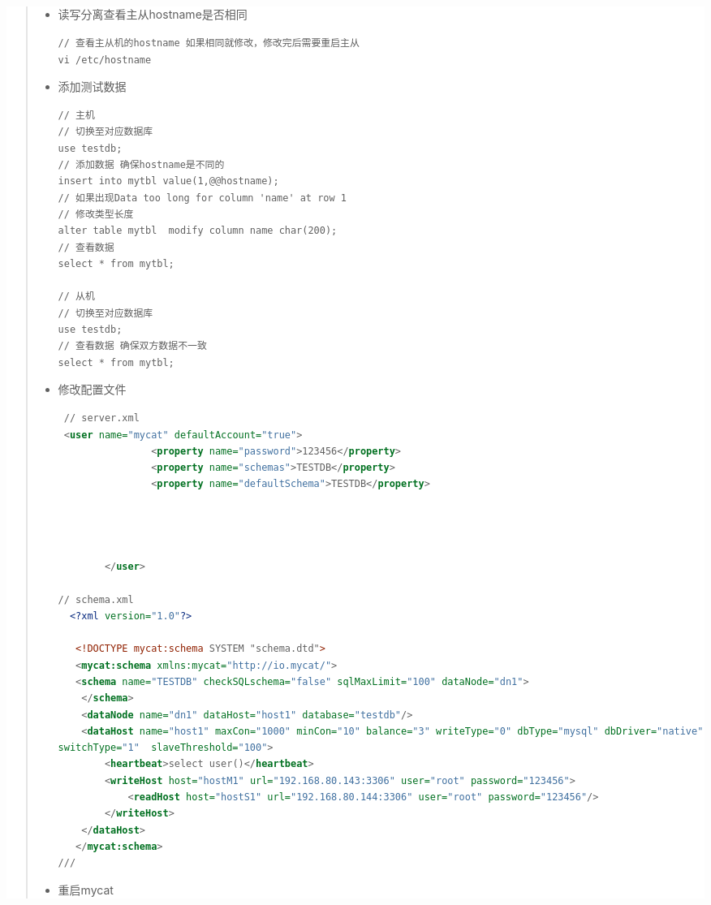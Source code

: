 >
>
> - 读写分离查看主从hostname是否相同
>
>   ```
>   // 查看主从机的hostname 如果相同就修改，修改完后需要重启主从
>   vi /etc/hostname
>   ```
>
> - 添加测试数据
>
>   ```mysql
>   // 主机
>   // 切换至对应数据库
>   use testdb;
>   // 添加数据 确保hostname是不同的
>   insert into mytbl value(1,@@hostname);
>   // 如果出现Data too long for column 'name' at row 1
>   // 修改类型长度 
>   alter table mytbl  modify column name char(200);
>   // 查看数据
>   select * from mytbl;
>   
>   // 从机
>   // 切换至对应数据库
>   use testdb;
>   // 查看数据 确保双方数据不一致
>   select * from mytbl;
>   ```
>
> - 修改配置文件
>
>   ```xml
>    // server.xml
>    <user name="mycat" defaultAccount="true">
>                   <property name="password">123456</property>
>                   <property name="schemas">TESTDB</property>
>                   <property name="defaultSchema">TESTDB</property>
>                   
>   
>                   
>                   
>           </user>
>   
>   // schema.xml
>     <?xml version="1.0"?>
>   
>      <!DOCTYPE mycat:schema SYSTEM "schema.dtd">
>      <mycat:schema xmlns:mycat="http://io.mycat/">
>      <schema name="TESTDB" checkSQLschema="false" sqlMaxLimit="100" dataNode="dn1">
>      	</schema>
>      	<dataNode name="dn1" dataHost="host1" database="testdb"/>
>      	<dataHost name="host1" maxCon="1000" minCon="10" balance="3" writeType="0" dbType="mysql" dbDriver="native" switchType="1"  slaveThreshold="100">
>      		<heartbeat>select user()</heartbeat>
>      		<writeHost host="hostM1" url="192.168.80.143:3306" user="root" password="123456">
>      			<readHost host="hostS1" url="192.168.80.144:3306" user="root" password="123456"/>
>      		</writeHost>
>      	</dataHost>
>      </mycat:schema>
>   ///
>   ```
>
> - 重启mycat